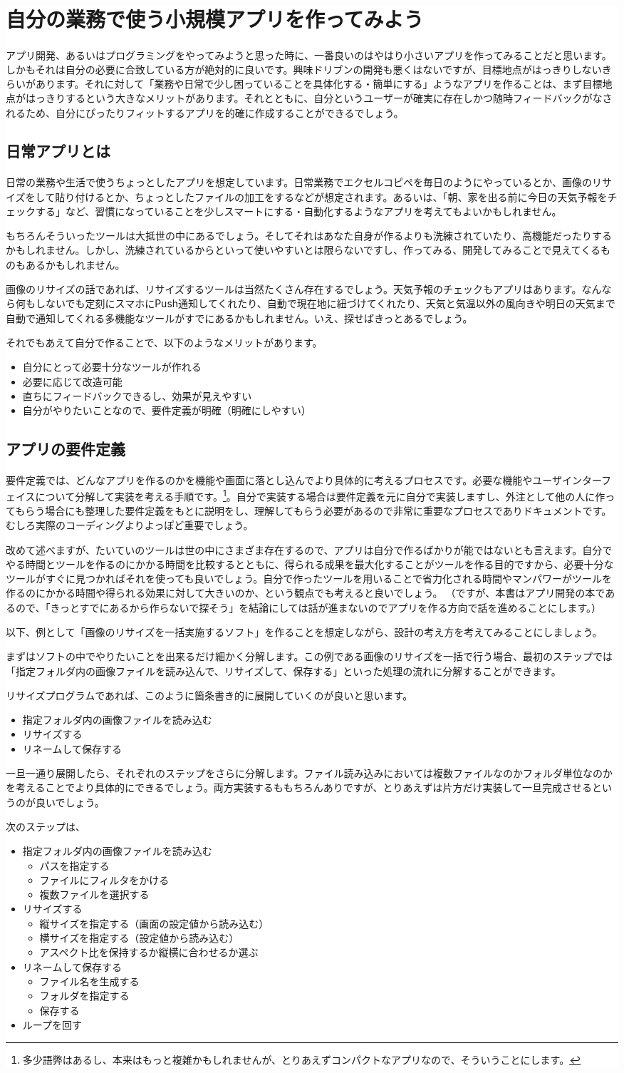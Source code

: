 # 自分の業務で使う小規模アプリを作ってみよう

アプリ開発、あるいはプログラミングをやってみようと思った時に、一番良いのはやはり小さいアプリを作ってみることだと思います。しかもそれは自分の必要に合致している方が絶対的に良いです。興味ドリブンの開発も悪くはないですが、目標地点がはっきりしないきらいがあります。それに対して「業務や日常で少し困っていることを具体化する・簡単にする」ようなアプリを作ることは、まず目標地点がはっきりするという大きなメリットがあります。それとともに、自分というユーザーが確実に存在しかつ随時フィードバックがなされるため、自分にぴったりフィットするアプリを的確に作成することができるでしょう。

## 日常アプリとは

日常の業務や生活で使うちょっとしたアプリを想定しています。日常業務でエクセルコピペを毎日のようにやっているとか、画像のリサイズをして貼り付けるとか、ちょっとしたファイルの加工をするなどが想定されます。あるいは、「朝、家を出る前に今日の天気予報をチェックする」など、習慣になっていることを少しスマートにする・自動化するようなアプリを考えてもよいかもしれません。


もちろんそういったツールは大抵世の中にあるでしょう。そしてそれはあなた自身が作るよりも洗練されていたり、高機能だったりするかもしれません。しかし、洗練されているからといって使いやすいとは限らないですし、作ってみる、開発してみることで見えてくるものもあるかもしれません。

画像のリサイズの話であれば、リサイズするツールは当然たくさん存在するでしょう。天気予報のチェックもアプリはあります。なんなら何もしないでも定刻にスマホにPush通知してくれたり、自動で現在地に紐づけてくれたり、天気と気温以外の風向きや明日の天気まで自動で通知してくれる多機能なツールがすでにあるかもしれません。いえ、探せばきっとあるでしょう。

それでもあえて自分で作ることで、以下のようなメリットがあります。

* 自分にとって必要十分なツールが作れる
* 必要に応じて改造可能
* 直ちにフィードバックできるし、効果が見えやすい
* 自分がやりたいことなので、要件定義が明確（明確にしやすい）

## アプリの要件定義
要件定義では、どんなアプリを作るのかを機能や画面に落とし込んでより具体的に考えるプロセスです。必要な機能やユーザインターフェイスについて分解して実装を考える手順です。[^youken]。自分で実装する場合は要件定義を元に自分で実装しますし、外注として他の人に作ってもらう場合にも整理した要件定義をもとに説明をし、理解してもらう必要があるので非常に重要なプロセスでありドキュメントです。むしろ実際のコーディングよりよっぽど重要でしょう。

改めて述べますが、たいていのツールは世の中にさまざま存在するので、アプリは自分で作るばかりが能ではないとも言えます。自分でやる時間とツールを作るのにかかる時間を比較するとともに、得られる成果を最大化することがツールを作る目的ですから、必要十分なツールがすぐに見つかればそれを使っても良いでしょう。自分で作ったツールを用いることで省力化される時間やマンパワーがツールを作るのにかかる時間や得られる効果に対して大きいのか、という観点でも考えると良いでしょう。
（ですが、本書はアプリ開発の本であるので、「きっとすでにあるから作らないで探そう」を結論にしては話が進まないのでアプリを作る方向で話を進めることにします。）


[^youken]: 多少語弊はあるし、本来はもっと複雑かもしれませんが、とりあえずコンパクトなアプリなので、そういうことにします。

以下、例として「画像のリサイズを一括実施するソフト」を作ることを想定しながら、設計の考え方を考えてみることにしましょう。

まずはソフトの中でやりたいことを出来るだけ細かく分解します。この例である画像のリサイズを一括で行う場合、最初のステップでは「指定フォルダ内の画像ファイルを読み込んで、リサイズして、保存する」といった処理の流れに分解することができます。

リサイズプログラムであれば、このように箇条書き的に展開していくのが良いと思います。

* 指定フォルダ内の画像ファイルを読み込む
* リサイズする
* リネームして保存する

一旦一通り展開したら、それぞれのステップをさらに分解します。ファイル読み込みにおいては複数ファイルなのかフォルダ単位なのかを考えることでより具体的にできるでしょう。両方実装するももちろんありですが、とりあえずは片方だけ実装して一旦完成させるというのが良いでしょう。

次のステップは、

* 指定フォルダ内の画像ファイルを読み込む
    * パスを指定する
    * ファイルにフィルタをかける
    * 複数ファイルを選択する
* リサイズする
    * 縦サイズを指定する（画面の設定値から読み込む）
    * 横サイズを指定する（設定値から読み込む）
    * アスペクト比を保持するか縦横に合わせるか選ぶ
* リネームして保存する
    * ファイル名を生成する
    * フォルダを指定する
    * 保存する
* ループを回す

